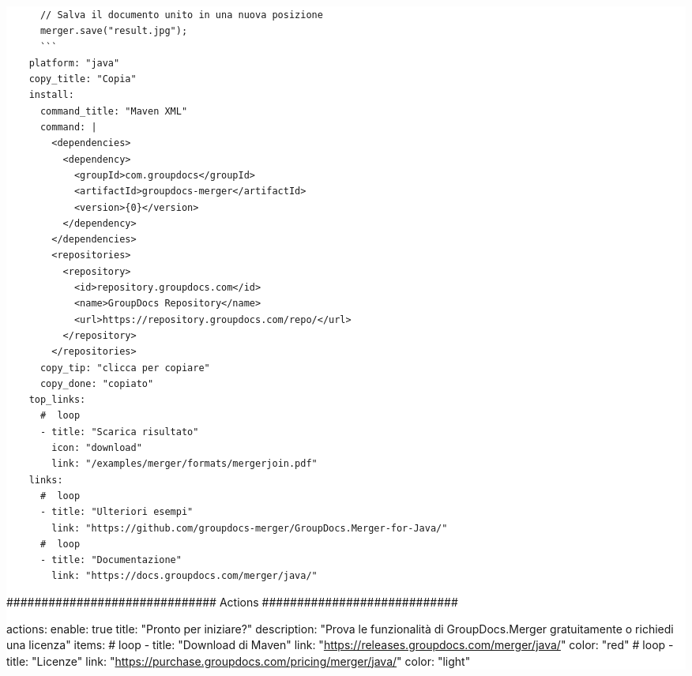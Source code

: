           // Salva il documento unito in una nuova posizione
          merger.save("result.jpg");
          ```
        platform: "java"
        copy_title: "Copia"
        install:
          command_title: "Maven XML"
          command: |
            <dependencies>
              <dependency>
                <groupId>com.groupdocs</groupId>
                <artifactId>groupdocs-merger</artifactId>
                <version>{0}</version>
              </dependency>
            </dependencies>
            <repositories>
              <repository>
                <id>repository.groupdocs.com</id>
                <name>GroupDocs Repository</name>
                <url>https://repository.groupdocs.com/repo/</url>
              </repository>
            </repositories>
          copy_tip: "clicca per copiare"
          copy_done: "copiato"
        top_links:
          #  loop
          - title: "Scarica risultato"
            icon: "download"
            link: "/examples/merger/formats/mergerjoin.pdf"
        links:
          #  loop
          - title: "Ulteriori esempi"
            link: "https://github.com/groupdocs-merger/GroupDocs.Merger-for-Java/"
          #  loop
          - title: "Documentazione"
            link: "https://docs.groupdocs.com/merger/java/"
            

            


############################## Actions ############################

actions:
  enable: true
  title: "Pronto per iniziare?"
  description: "Prova le funzionalità di GroupDocs.Merger gratuitamente o richiedi una licenza"
  items:
    #  loop
    - title: "Download di Maven"
      link: "https://releases.groupdocs.com/merger/java/"
      color: "red"
        #  loop
    - title: "Licenze"
      link: "https://purchase.groupdocs.com/pricing/merger/java/"
      color: "light"
